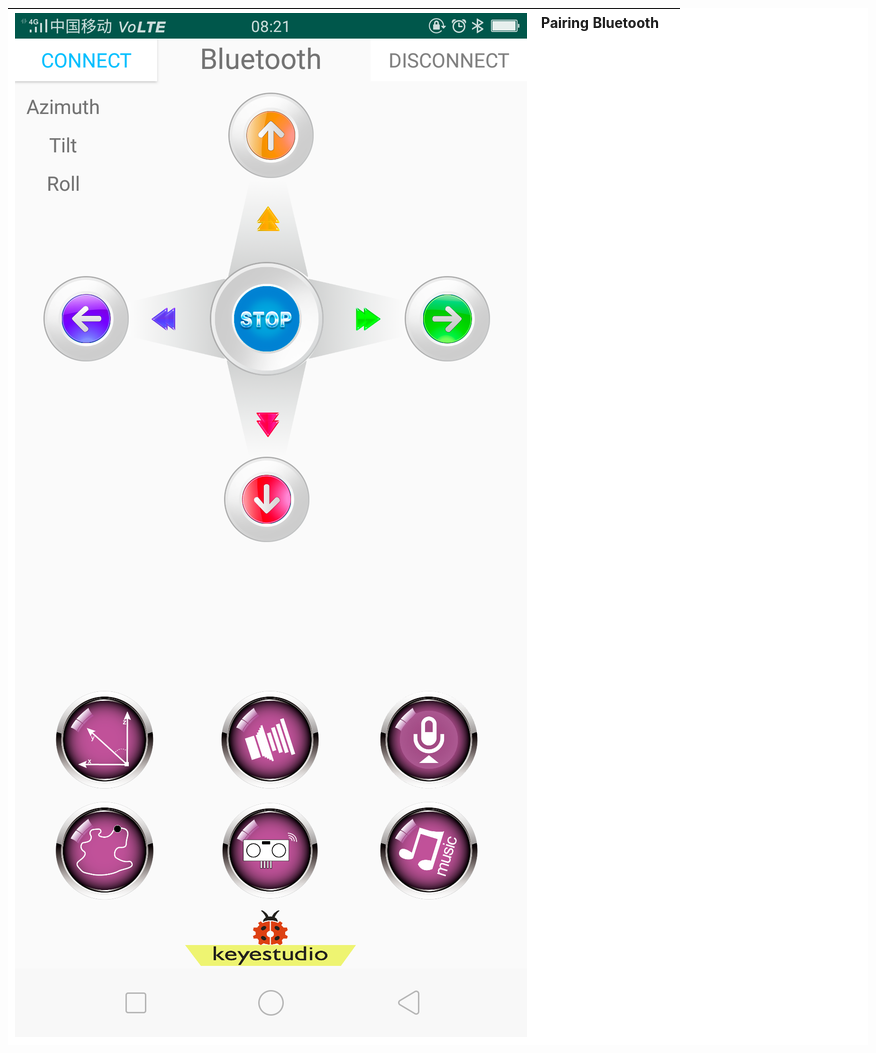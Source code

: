 | ![](media/48aa4aeaa4494f2ec757416cfdd4fc9b.png) | Pairing Bluetooth                                                  |                                                                                                                                               |
|-------------------------------------------------|--------------------------------------------------------------------|-----------------------------------------------------------------------------------------------------------------------------------------------|
